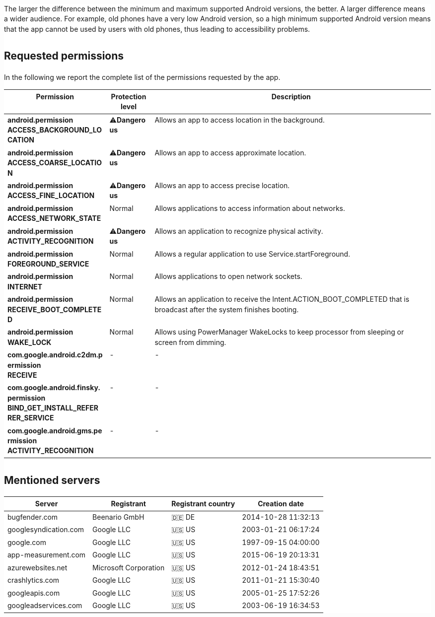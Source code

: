 The larger the difference between the minimum and maximum supported Android versions, the better. A larger difference means a wider audience. For example, old phones have a very low Android version, so a high minimum supported Android version means that the app cannot be used by users with old phones, thus leading to accessibility problems. 

## Requested permissions

In the following we report the complete list of the permissions requested by the app. 

| **Permission** | **Protection level** | **Description** | 
|-------------------------|-------------------------|-------------------------|
 **android.permission<br>ACCESS_BACKGROUND_LOCATION** | :warning:**Dangerous** | Allows an app to access location in the background. 
 **android.permission<br>ACCESS_COARSE_LOCATION** | :warning:**Dangerous** | Allows an app to access approximate location. 
 **android.permission<br>ACCESS_FINE_LOCATION** | :warning:**Dangerous** | Allows an app to access precise location. 
 **android.permission<br>ACCESS_NETWORK_STATE** | Normal | Allows applications to access information about networks. 
 **android.permission<br>ACTIVITY_RECOGNITION** | :warning:**Dangerous** | Allows an application to recognize physical activity. 
 **android.permission<br>FOREGROUND_SERVICE** | Normal | Allows a regular application to use Service.startForeground. 
 **android.permission<br>INTERNET** | Normal | Allows applications to open network sockets. 
 **android.permission<br>RECEIVE_BOOT_COMPLETED** | Normal | Allows an application to receive the Intent.ACTION_BOOT_COMPLETED that is broadcast after the system finishes booting. 
 **android.permission<br>WAKE_LOCK** | Normal | Allows using PowerManager WakeLocks to keep processor from sleeping or screen from dimming. 
 **com.google.android.c2dm.permission<br>RECEIVE** | - | - 
 **com.google.android.finsky.permission<br>BIND_GET_INSTALL_REFERRER_SERVICE** | - | - 
 **com.google.android.gms.permission<br>ACTIVITY_RECOGNITION** | - | - 


## Mentioned servers

| **Server** | **Registrant** | **Registrant country** | **Creation date** | 
|-------------------------|-------------------------|-------------------------|-------------------------|
 | bugfender.com | Beenario GmbH | :de: DE | 2014-10-28 11:32:13 |
 | googlesyndication.com | Google LLC | :us: US | 2003-01-21 06:17:24 |
 | google.com | Google LLC | :us: US | 1997-09-15 04:00:00 |
 | app-measurement.com | Google LLC | :us: US | 2015-06-19 20:13:31 |
 | azurewebsites.net | Microsoft Corporation | :us: US | 2012-01-24 18:43:51 |
 | crashlytics.com | Google LLC | :us: US | 2011-01-21 15:30:40 |
 | googleapis.com | Google LLC | :us: US | 2005-01-25 17:52:26 |
 | googleadservices.com | Google LLC | :us: US | 2003-06-19 16:34:53 |

